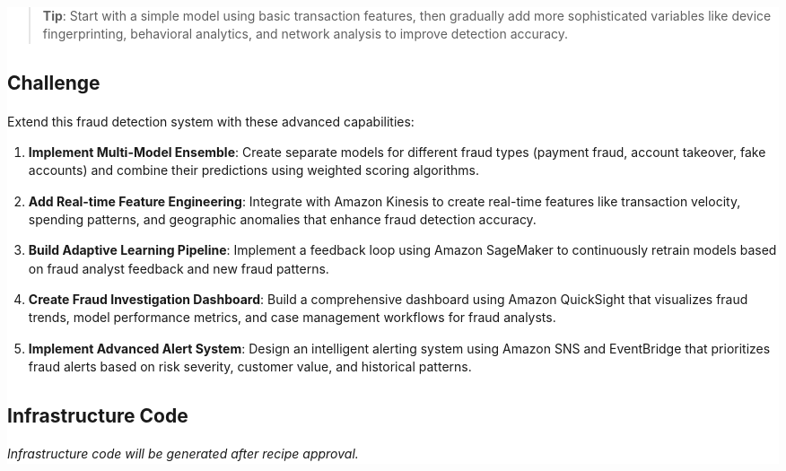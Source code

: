 > **Tip**: Start with a simple model using basic transaction features, then gradually add more sophisticated variables like device fingerprinting, behavioral analytics, and network analysis to improve detection accuracy.

## Challenge

Extend this fraud detection system with these advanced capabilities:

1. **Implement Multi-Model Ensemble**: Create separate models for different fraud types (payment fraud, account takeover, fake accounts) and combine their predictions using weighted scoring algorithms.

2. **Add Real-time Feature Engineering**: Integrate with Amazon Kinesis to create real-time features like transaction velocity, spending patterns, and geographic anomalies that enhance fraud detection accuracy.

3. **Build Adaptive Learning Pipeline**: Implement a feedback loop using Amazon SageMaker to continuously retrain models based on fraud analyst feedback and new fraud patterns.

4. **Create Fraud Investigation Dashboard**: Build a comprehensive dashboard using Amazon QuickSight that visualizes fraud trends, model performance metrics, and case management workflows for fraud analysts.

5. **Implement Advanced Alert System**: Design an intelligent alerting system using Amazon SNS and EventBridge that prioritizes fraud alerts based on risk severity, customer value, and historical patterns.

## Infrastructure Code

*Infrastructure code will be generated after recipe approval.*